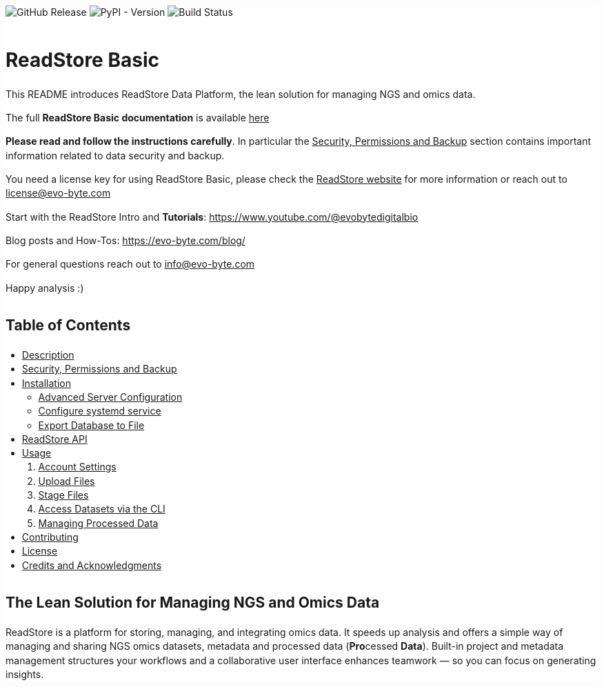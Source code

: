 ![GitHub Release](https://img.shields.io/github/v/release/EvobyteDigitalBiology/readstore)
![PyPI - Version](https://img.shields.io/pypi/v/readstore-basic)
![Build Status](https://img.shields.io/badge/build-passing-brightgreen)


# ReadStore Basic

This README introduces ReadStore Data Platform, the lean solution for managing NGS and omics data.

The full **ReadStore Basic documentation** is available [here](https://evobytedigitalbiology.github.io/readstore/) 

**Please read and follow the instructions carefully**. In particular the [Security, Permissions and Backup](#backup) section contains important information related to data security and backup.

You need a license key for using ReadStore Basic, please check the [ReadStore website](https://evo-byte.com/readstore-get-started/) for more information or reach out to license@evo-byte.com

Start with the ReadStore Intro and **Tutorials**: https://www.youtube.com/@evobytedigitalbio

Blog posts and How-Tos: https://evo-byte.com/blog/

For general questions reach out to info@evo-byte.com

Happy analysis :)

## Table of Contents
- [Description](#description)
- [Security, Permissions and Backup](#backup)
- [Installation](#installation)
    - [Advanced Server Configuration](#advancedconfig)
    - [Configure systemd service](#systemd)
    - [Export Database to File](#export_dump)
- [ReadStore API](#api)
- [Usage](#usage)
    1. [Account Settings](#account_settings)
    2. [Upload Files](#upload_files)
    3. [Stage Files](#stage_files)
    4. [Access Datasets via the CLI](#access_via_cli)
    5. [Managing Processed Data](#manage_pro_data)
- [Contributing](#contributing)
- [License](#license)
- [Credits and Acknowledgments](#acknowledgments)

## The Lean Solution for Managing NGS and Omics Data

ReadStore is a platform for storing, managing, and integrating omics data. It speeds up analysis and offers a simple way of managing and sharing NGS omics datasets, metadata and processed data (**Pro**cessed **Data**).
Built-in project and metadata management structures your workflows and a collaborative user interface enhances teamwork — so you can focus on generating insights.
